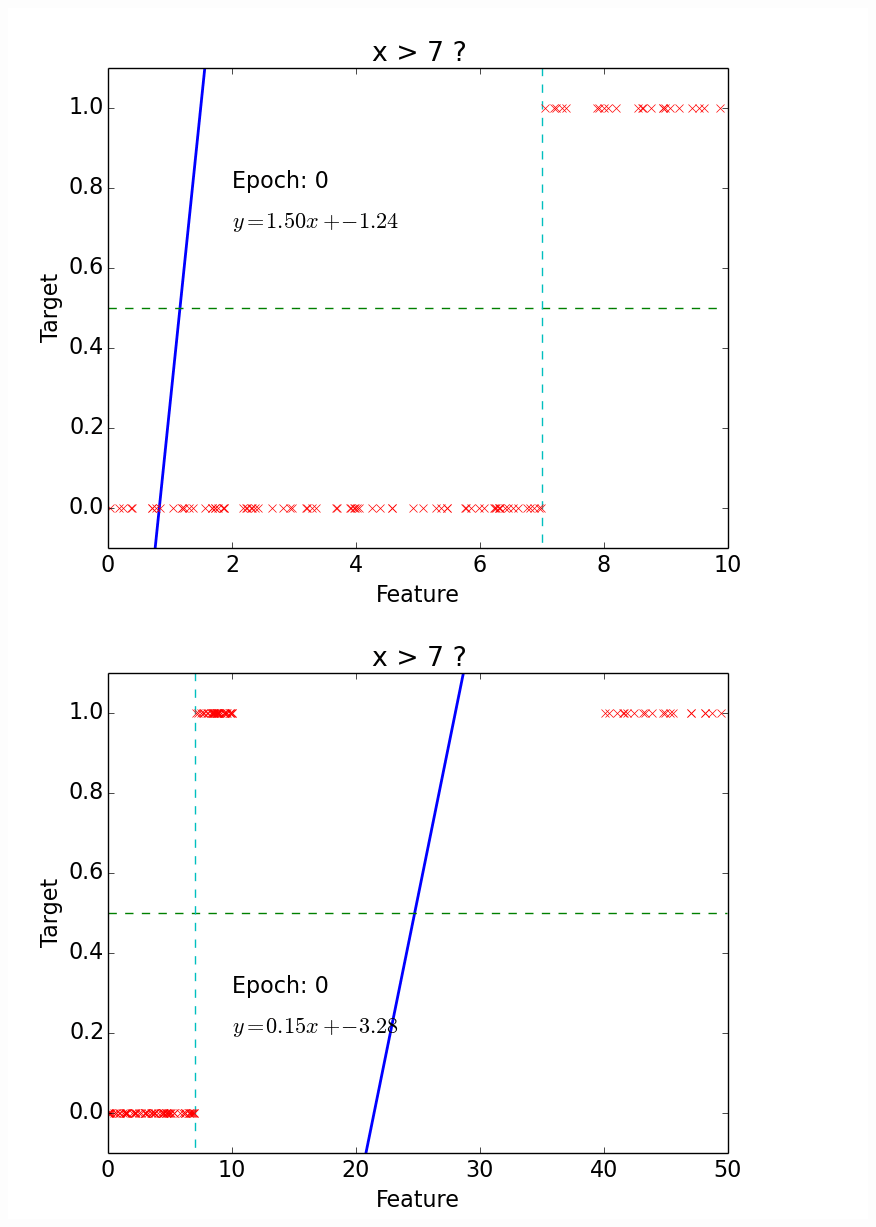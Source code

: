 <img src="../img/ml/linear_classification_learning.gif"  class="left">
<img src="../img/ml/linear_classification_learning_far_data.gif" class="right">
